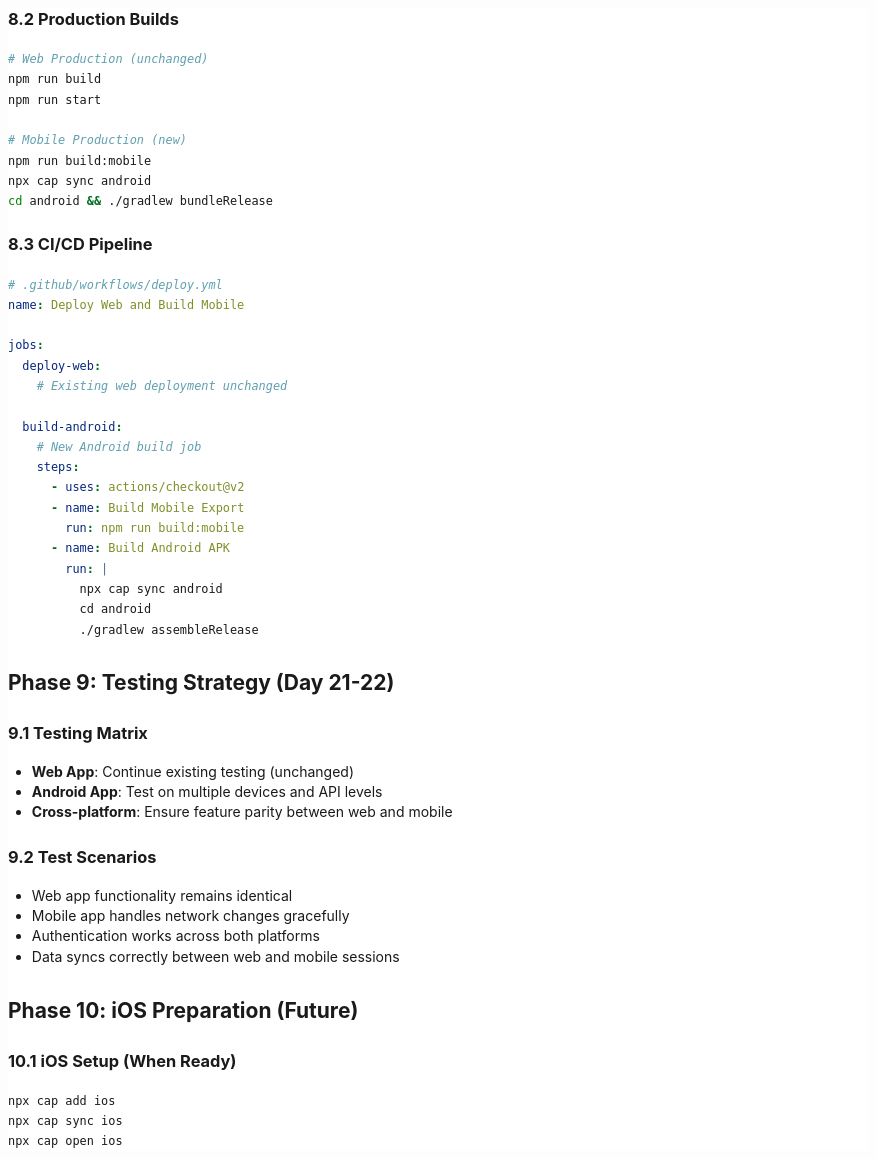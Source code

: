 ### 8.2 Production Builds
```bash
# Web Production (unchanged)
npm run build
npm run start

# Mobile Production (new)
npm run build:mobile
npx cap sync android
cd android && ./gradlew bundleRelease
```

### 8.3 CI/CD Pipeline
```yaml
# .github/workflows/deploy.yml
name: Deploy Web and Build Mobile

jobs:
  deploy-web:
    # Existing web deployment unchanged
    
  build-android:
    # New Android build job
    steps:
      - uses: actions/checkout@v2
      - name: Build Mobile Export
        run: npm run build:mobile
      - name: Build Android APK
        run: |
          npx cap sync android
          cd android
          ./gradlew assembleRelease
```

## Phase 9: Testing Strategy (Day 21-22)

### 9.1 Testing Matrix
- **Web App**: Continue existing testing (unchanged)
- **Android App**: Test on multiple devices and API levels
- **Cross-platform**: Ensure feature parity between web and mobile

### 9.2 Test Scenarios
- Web app functionality remains identical
- Mobile app handles network changes gracefully
- Authentication works across both platforms
- Data syncs correctly between web and mobile sessions

## Phase 10: iOS Preparation (Future)

### 10.1 iOS Setup (When Ready)
```bash
npx cap add ios
npx cap sync ios
npx cap open ios
```
